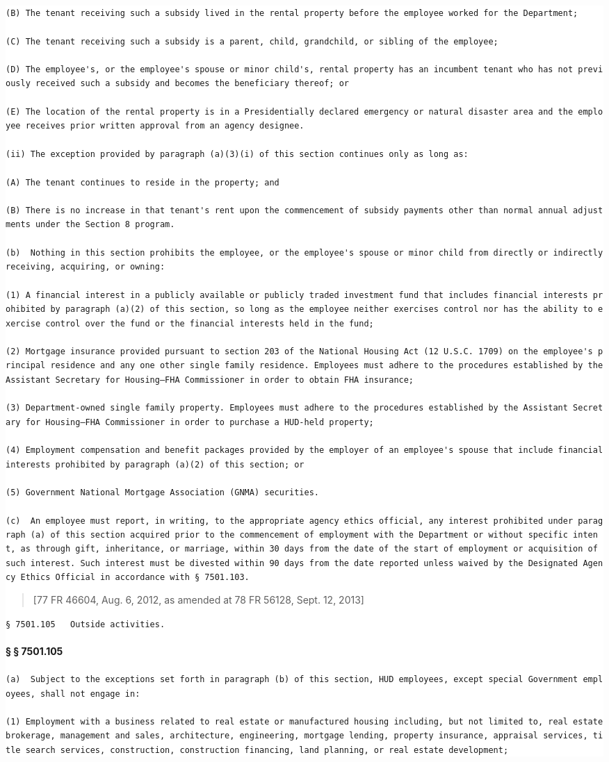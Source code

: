     (B) The tenant receiving such a subsidy lived in the rental property before the employee worked for the Department;

    (C) The tenant receiving such a subsidy is a parent, child, grandchild, or sibling of the employee;

    (D) The employee's, or the employee's spouse or minor child's, rental property has an incumbent tenant who has not previously received such a subsidy and becomes the beneficiary thereof; or

    (E) The location of the rental property is in a Presidentially declared emergency or natural disaster area and the employee receives prior written approval from an agency designee.

    (ii) The exception provided by paragraph (a)(3)(i) of this section continues only as long as:

    (A) The tenant continues to reside in the property; and

    (B) There is no increase in that tenant's rent upon the commencement of subsidy payments other than normal annual adjustments under the Section 8 program.

    (b)  Nothing in this section prohibits the employee, or the employee's spouse or minor child from directly or indirectly receiving, acquiring, or owning:

    (1) A financial interest in a publicly available or publicly traded investment fund that includes financial interests prohibited by paragraph (a)(2) of this section, so long as the employee neither exercises control nor has the ability to exercise control over the fund or the financial interests held in the fund;

    (2) Mortgage insurance provided pursuant to section 203 of the National Housing Act (12 U.S.C. 1709) on the employee's principal residence and any one other single family residence. Employees must adhere to the procedures established by the Assistant Secretary for Housing—FHA Commissioner in order to obtain FHA insurance;

    (3) Department-owned single family property. Employees must adhere to the procedures established by the Assistant Secretary for Housing—FHA Commissioner in order to purchase a HUD-held property;

    (4) Employment compensation and benefit packages provided by the employer of an employee's spouse that include financial interests prohibited by paragraph (a)(2) of this section; or

    (5) Government National Mortgage Association (GNMA) securities.

    (c)  An employee must report, in writing, to the appropriate agency ethics official, any interest prohibited under paragraph (a) of this section acquired prior to the commencement of employment with the Department or without specific intent, as through gift, inheritance, or marriage, within 30 days from the date of the start of employment or acquisition of such interest. Such interest must be divested within 90 days from the date reported unless waived by the Designated Agency Ethics Official in accordance with § 7501.103.

> [77 FR 46604, Aug. 6, 2012, as amended at 78 FR 56128, Sept. 12, 2013]

    § 7501.105   Outside activities.

#### § § 7501.105

    (a)  Subject to the exceptions set forth in paragraph (b) of this section, HUD employees, except special Government employees, shall not engage in:

    (1) Employment with a business related to real estate or manufactured housing including, but not limited to, real estate brokerage, management and sales, architecture, engineering, mortgage lending, property insurance, appraisal services, title search services, construction, construction financing, land planning, or real estate development;
